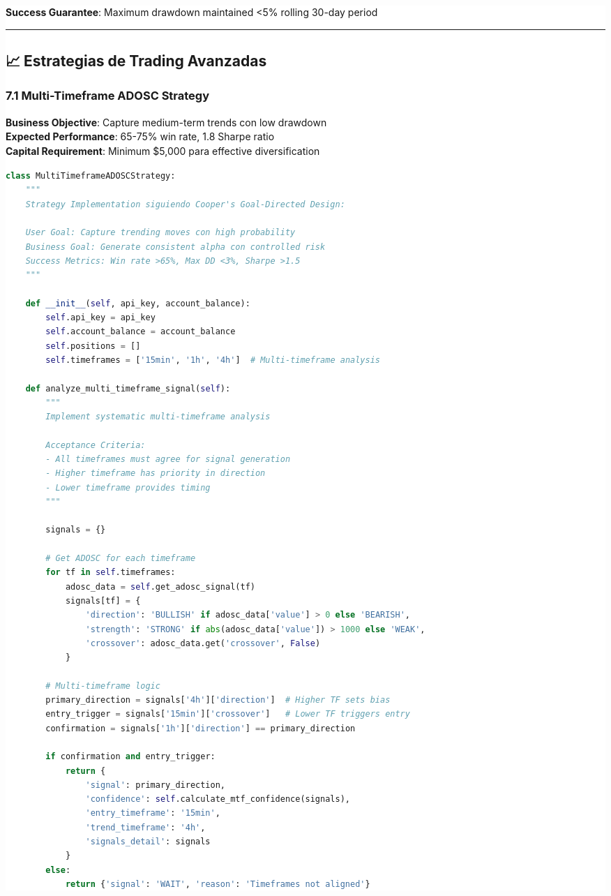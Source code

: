 **Success Guarantee**: Maximum drawdown maintained <5% rolling 30-day period

---

## **📈 Estrategias de Trading Avanzadas**

### **7.1 Multi-Timeframe ADOSC Strategy**

**Business Objective**: Capture medium-term trends con low drawdown  
**Expected Performance**: 65-75% win rate, 1.8 Sharpe ratio  
**Capital Requirement**: Minimum $5,000 para effective diversification  

```python
class MultiTimeframeADOSCStrategy:
    """
    Strategy Implementation siguiendo Cooper's Goal-Directed Design:
    
    User Goal: Capture trending moves con high probability
    Business Goal: Generate consistent alpha con controlled risk
    Success Metrics: Win rate >65%, Max DD <3%, Sharpe >1.5
    """
    
    def __init__(self, api_key, account_balance):
        self.api_key = api_key
        self.account_balance = account_balance
        self.positions = []
        self.timeframes = ['15min', '1h', '4h']  # Multi-timeframe analysis
        
    def analyze_multi_timeframe_signal(self):
        """
        Implement systematic multi-timeframe analysis
        
        Acceptance Criteria:
        - All timeframes must agree for signal generation  
        - Higher timeframe has priority in direction
        - Lower timeframe provides timing
        """
        
        signals = {}
        
        # Get ADOSC for each timeframe
        for tf in self.timeframes:
            adosc_data = self.get_adosc_signal(tf)
            signals[tf] = {
                'direction': 'BULLISH' if adosc_data['value'] > 0 else 'BEARISH',
                'strength': 'STRONG' if abs(adosc_data['value']) > 1000 else 'WEAK',
                'crossover': adosc_data.get('crossover', False)
            }
        
        # Multi-timeframe logic
        primary_direction = signals['4h']['direction']  # Higher TF sets bias
        entry_trigger = signals['15min']['crossover']   # Lower TF triggers entry
        confirmation = signals['1h']['direction'] == primary_direction
        
        if confirmation and entry_trigger:
            return {
                'signal': primary_direction,
                'confidence': self.calculate_mtf_confidence(signals),
                'entry_timeframe': '15min',
                'trend_timeframe': '4h',
                'signals_detail': signals
            }
        else:
            return {'signal': 'WAIT', 'reason': 'Timeframes not aligned'}
```
